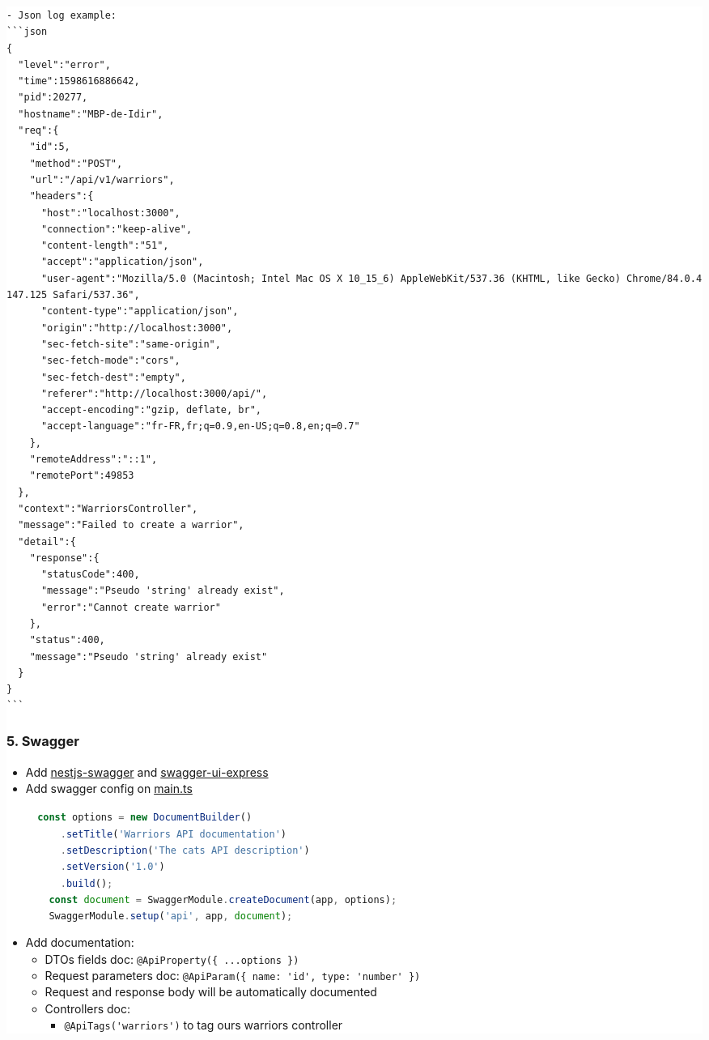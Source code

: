     - Json log example:
    ```json
    {
      "level":"error",
      "time":1598616886642,
      "pid":20277,
      "hostname":"MBP-de-Idir",
      "req":{
        "id":5,
        "method":"POST",
        "url":"/api/v1/warriors",
        "headers":{
          "host":"localhost:3000",
          "connection":"keep-alive",
          "content-length":"51",
          "accept":"application/json",
          "user-agent":"Mozilla/5.0 (Macintosh; Intel Mac OS X 10_15_6) AppleWebKit/537.36 (KHTML, like Gecko) Chrome/84.0.4147.125 Safari/537.36",
          "content-type":"application/json",
          "origin":"http://localhost:3000",
          "sec-fetch-site":"same-origin",
          "sec-fetch-mode":"cors",
          "sec-fetch-dest":"empty",
          "referer":"http://localhost:3000/api/",
          "accept-encoding":"gzip, deflate, br",
          "accept-language":"fr-FR,fr;q=0.9,en-US;q=0.8,en;q=0.7"
        },
        "remoteAddress":"::1",
        "remotePort":49853
      },
      "context":"WarriorsController",
      "message":"Failed to create a warrior",
      "detail":{
        "response":{
          "statusCode":400,
          "message":"Pseudo 'string' already exist",
          "error":"Cannot create warrior"
        },
        "status":400,
        "message":"Pseudo 'string' already exist"
      }
    }
    ```

### 5. Swagger

- Add [nestjs-swagger](https://www.npmjs.com/package/@nestjs/swagger)
  and [swagger-ui-express](https://www.npmjs.com/package/swagger-ui-express)
- Add swagger config on [main.ts](/src/main.ts)
    ```typescript
      const options = new DocumentBuilder()
          .setTitle('Warriors API documentation')
          .setDescription('The cats API description')
          .setVersion('1.0')
          .build();
        const document = SwaggerModule.createDocument(app, options);
        SwaggerModule.setup('api', app, document);
    ```
- Add documentation:
    - DTOs fields doc: `@ApiProperty({ ...options })`
    - Request parameters doc: `@ApiParam({ name: 'id', type: 'number' })`
    - Request and response body will be automatically documented
    - Controllers doc:
        - `@ApiTags('warriors')` to tag ours warriors controller